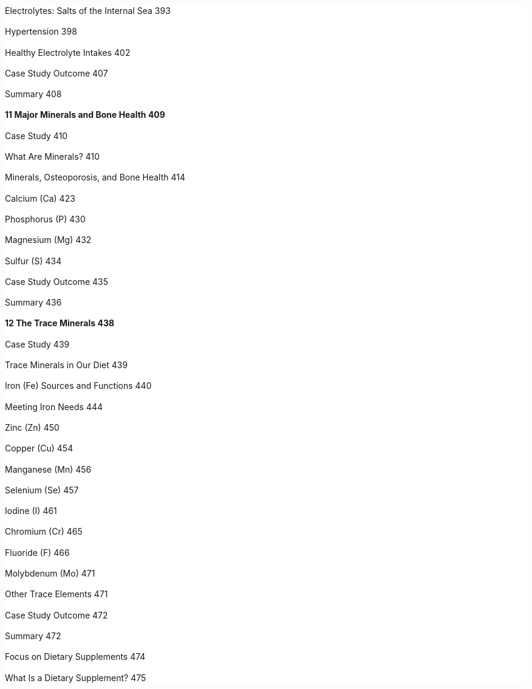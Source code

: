  Electrolytes: Salts of the Internal Sea 393

 Hypertension 398

 Healthy Electrolyte Intakes 402

 Case Study Outcome 407

 Summary 408

 **11 Major Minerals and Bone Health 409**

 Case Study 410

 What Are Minerals? 410

 Minerals, Osteoporosis, and Bone Health 414

 Calcium (Ca) 423

 Phosphorus (P) 430

 Magnesium (Mg) 432

 Sulfur (S) 434

 Case Study Outcome 435

 Summary 436

 **12 The Trace Minerals 438**

 Case Study 439

 Trace Minerals in Our Diet 439

 Iron (Fe) Sources and Functions 440

 Meeting Iron Needs 444

 Zinc (Zn) 450

 Copper (Cu) 454

 Manganese (Mn) 456

 Selenium (Se) 457

 Iodine (I) 461

 Chromium (Cr) 465

 Fluoride (F) 466

 Molybdenum (Mo) 471

 Other Trace Elements 471

 Case Study Outcome 472

 Summary 472

 Focus on Dietary Supplements 474

 What Is a Dietary Supplement? 475
